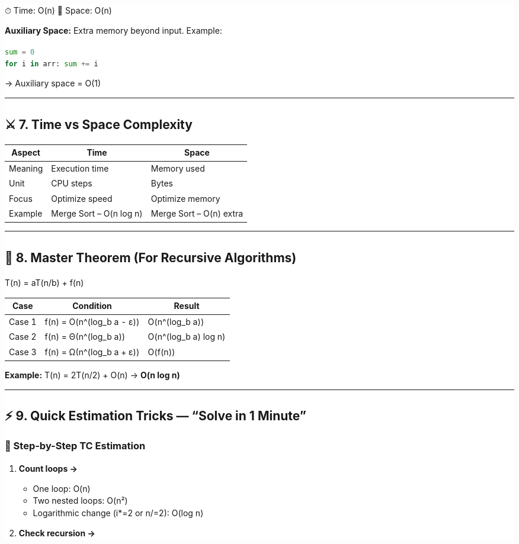 ⏱ Time: O(n)
💾 Space: O(n)

**Auxiliary Space:** Extra memory beyond input.
Example:

```python
sum = 0
for i in arr: sum += i
```

→ Auxiliary space = O(1)

---

## ⚔️ 7. Time vs Space Complexity

| Aspect  | Time                    | Space                   |
| ------- | ----------------------- | ----------------------- |
| Meaning | Execution time          | Memory used             |
| Unit    | CPU steps               | Bytes                   |
| Focus   | Optimize speed          | Optimize memory         |
| Example | Merge Sort – O(n log n) | Merge Sort – O(n) extra |

---

## 🧩 8. Master Theorem (For Recursive Algorithms)

T(n) = aT(n/b) + f(n)

| Case   | Condition                 | Result               |
| ------ | ------------------------- | -------------------- |
| Case 1 | f(n) = O(n^(log_b a - ε)) | O(n^(log_b a))       |
| Case 2 | f(n) = Θ(n^(log_b a))     | O(n^(log_b a) log n) |
| Case 3 | f(n) = Ω(n^(log_b a + ε)) | O(f(n))              |

**Example:**
T(n) = 2T(n/2) + O(n) → **O(n log n)**

---

## ⚡ 9. Quick Estimation Tricks — “Solve in 1 Minute”

### 🧠 Step-by-Step TC Estimation

1. **Count loops →**

   * One loop: O(n)
   * Two nested loops: O(n²)
   * Logarithmic change (i*=2 or n/=2): O(log n)
2. **Check recursion →**
